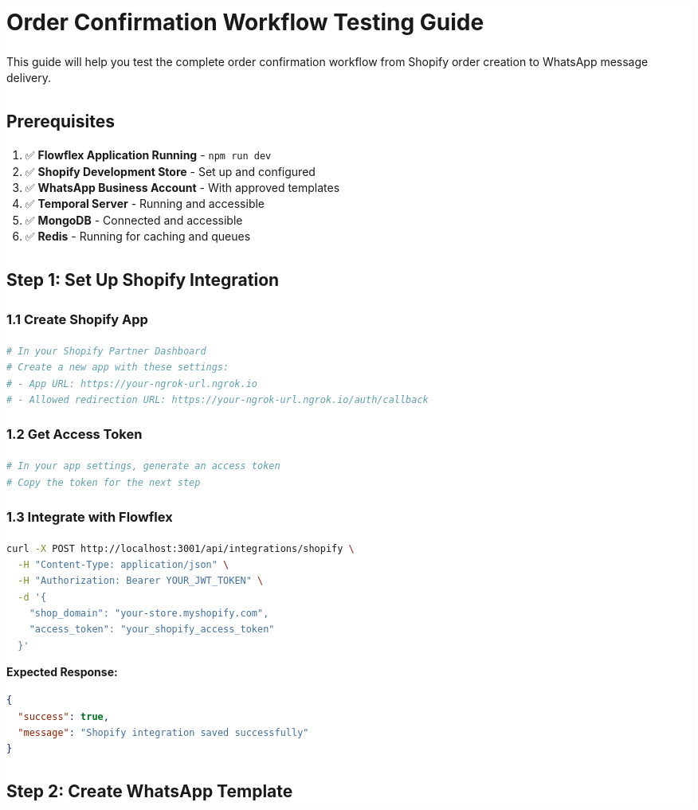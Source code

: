 # Order Confirmation Workflow Testing Guide

This guide will help you test the complete order confirmation workflow from Shopify order creation to WhatsApp message delivery.

## Prerequisites

1. ✅ **Flowflex Application Running** - `npm run dev`
2. ✅ **Shopify Development Store** - Set up and configured
3. ✅ **WhatsApp Business Account** - With approved templates
4. ✅ **Temporal Server** - Running and accessible
5. ✅ **MongoDB** - Connected and accessible
6. ✅ **Redis** - Running for caching and queues

## Step 1: Set Up Shopify Integration

### 1.1 Create Shopify App
```bash
# In your Shopify Partner Dashboard
# Create a new app with these settings:
# - App URL: https://your-ngrok-url.ngrok.io
# - Allowed redirection URL: https://your-ngrok-url.ngrok.io/auth/callback
```

### 1.2 Get Access Token
```bash
# In your app settings, generate an access token
# Copy the token for the next step
```

### 1.3 Integrate with Flowflex
```bash
curl -X POST http://localhost:3001/api/integrations/shopify \
  -H "Content-Type: application/json" \
  -H "Authorization: Bearer YOUR_JWT_TOKEN" \
  -d '{
    "shop_domain": "your-store.myshopify.com",
    "access_token": "your_shopify_access_token"
  }'
```

**Expected Response:**
```json
{
  "success": true,
  "message": "Shopify integration saved successfully"
}
```

## Step 2: Create WhatsApp Template
